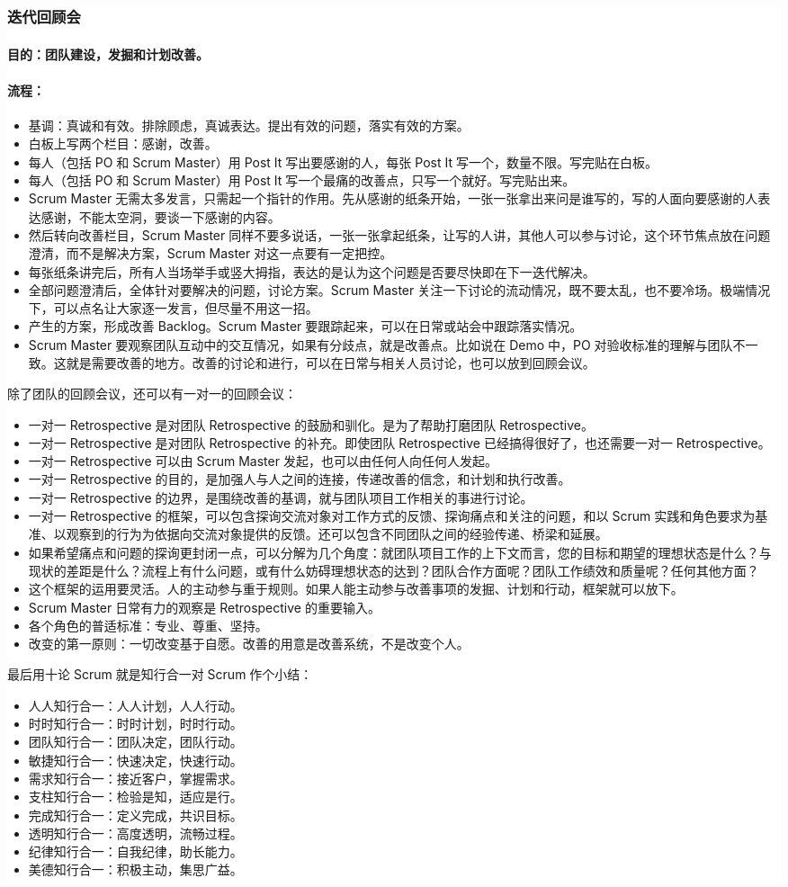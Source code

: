 ### 迭代回顾会

#### 目的：团队建设，发掘和计划改善。

#### 流程：

+ 基调：真诚和有效。排除顾虑，真诚表达。提出有效的问题，落实有效的方案。
+ 白板上写两个栏目：感谢，改善。
+ 每人（包括 PO 和 Scrum Master）用 Post It 写出要感谢的人，每张 Post It 写一个，数量不限。写完贴在白板。
+ 每人（包括 PO 和 Scrum Master）用 Post It 写一个最痛的改善点，只写一个就好。写完贴出来。
+ Scrum Master 无需太多发言，只需起一个指针的作用。先从感谢的纸条开始，一张一张拿出来问是谁写的，写的人面向要感谢的人表达感谢，不能太空洞，要谈一下感谢的内容。
+ 然后转向改善栏目，Scrum Master 同样不要多说话，一张一张拿起纸条，让写的人讲，其他人可以参与讨论，这个环节焦点放在问题澄清，而不是解决方案，Scrum Master 对这一点要有一定把控。
+ 每张纸条讲完后，所有人当场举手或竖大拇指，表达的是认为这个问题是否要尽快即在下一迭代解决。
+ 全部问题澄清后，全体针对要解决的问题，讨论方案。Scrum Master 关注一下讨论的流动情况，既不要太乱，也不要冷场。极端情况下，可以点名让大家逐一发言，但尽量不用这一招。
+ 产生的方案，形成改善 Backlog。Scrum Master 要跟踪起来，可以在日常或站会中跟踪落实情况。
+ Scrum Master 要观察团队互动中的交互情况，如果有分歧点，就是改善点。比如说在 Demo 中，PO 对验收标准的理解与团队不一致。这就是需要改善的地方。改善的讨论和进行，可以在日常与相关人员讨论，也可以放到回顾会议。

除了团队的回顾会议，还可以有一对一的回顾会议：

+ 一对一 Retrospective 是对团队 Retrospective 的鼓励和驯化。是为了帮助打磨团队 Retrospective。
+ 一对一 Retrospective 是对团队 Retrospective 的补充。即使团队 Retrospective 已经搞得很好了，也还需要一对一 Retrospective。
+ 一对一 Retrospective 可以由 Scrum Master 发起，也可以由任何人向任何人发起。
+ 一对一 Retrospective 的目的，是加强人与人之间的连接，传递改善的信念，和计划和执行改善。
+ 一对一 Retrospective 的边界，是围绕改善的基调，就与团队项目工作相关的事进行讨论。
+ 一对一 Retrospective 的框架，可以包含探询交流对象对工作方式的反馈、探询痛点和关注的问题，和以 Scrum 实践和角色要求为基准、以观察到的行为为依据向交流对象提供的反馈。还可以包含不同团队之间的经验传递、桥梁和延展。
+ 如果希望痛点和问题的探询更封闭一点，可以分解为几个角度：就团队项目工作的上下文而言，您的目标和期望的理想状态是什么？与现状的差距是什么？流程上有什么问题，或有什么妨碍理想状态的达到？团队合作方面呢？团队工作绩效和质量呢？任何其他方面？
+ 这个框架的运用要灵活。人的主动参与重于规则。如果人能主动参与改善事项的发掘、计划和行动，框架就可以放下。
+ Scrum Master 日常有力的观察是 Retrospective 的重要输入。
+ 各个角色的普适标准：专业、尊重、坚持。
+ 改变的第一原则：一切改变基于自愿。改善的用意是改善系统，不是改变个人。

最后用十论 Scrum 就是知行合一对 Scrum 作个小结：

+ 人人知行合一：人人计划，人人行动。
+ 时时知行合一：时时计划，时时行动。
+ 团队知行合一：团队决定，团队行动。
+ 敏捷知行合一：快速决定，快速行动。
+ 需求知行合一：接近客户，掌握需求。
+ 支柱知行合一：检验是知，适应是行。
+ 完成知行合一：定义完成，共识目标。
+ 透明知行合一：高度透明，流畅过程。
+ 纪律知行合一：自我纪律，助长能力。
+ 美德知行合一：积极主动，集思广益。
 